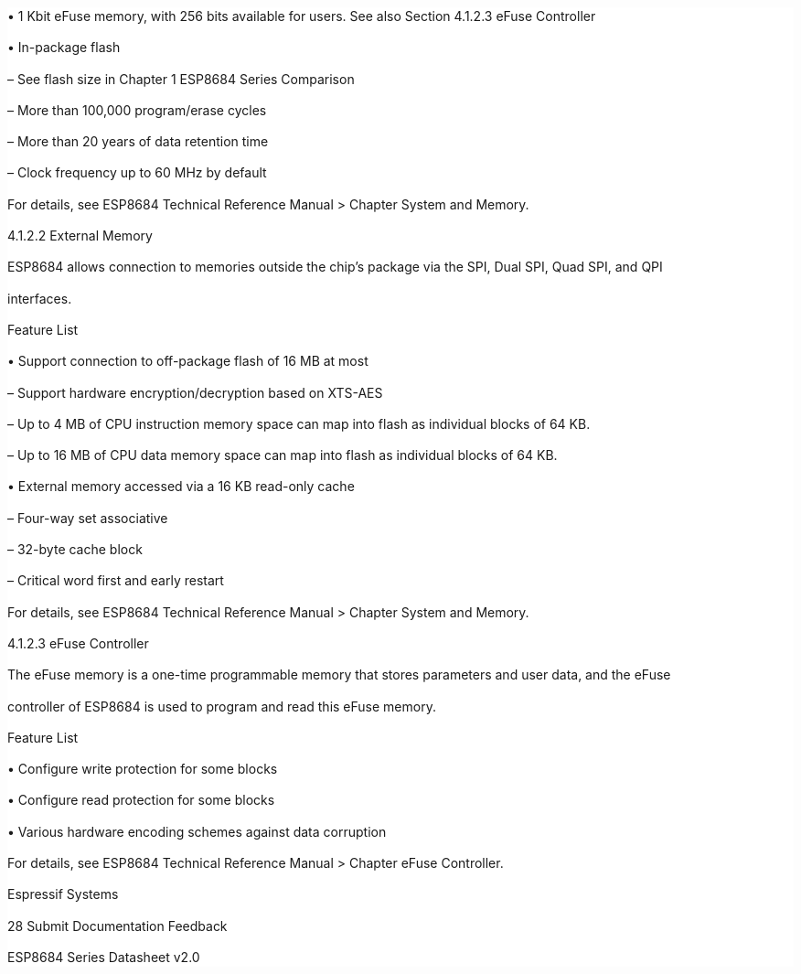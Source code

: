 • 1 Kbit eFuse memory, with 256 bits available for users. See also Section 4.1.2.3 eFuse Controller

• In-package flash

– See flash size in Chapter 1 ESP8684 Series Comparison

– More than 100,000 program/erase cycles

– More than 20 years of data retention time

– Clock frequency up to 60 MHz by default

For details, see ESP8684 Technical Reference Manual > Chapter System and Memory.

4.1.2.2 External Memory

ESP8684 allows connection to memories outside the chip’s package via the SPI, Dual SPI, Quad SPI, and QPI

interfaces.

Feature List

• Support connection to off-package flash of 16 MB at most

– Support hardware encryption/decryption based on XTS-AES

– Up to 4 MB of CPU instruction memory space can map into flash as individual blocks of 64 KB.

– Up to 16 MB of CPU data memory space can map into flash as individual blocks of 64 KB.

• External memory accessed via a 16 KB read-only cache

– Four-way set associative

– 32-byte cache block

– Critical word first and early restart

For details, see ESP8684 Technical Reference Manual > Chapter System and Memory.

4.1.2.3 eFuse Controller

The eFuse memory is a one-time programmable memory that stores parameters and user data, and the eFuse

controller of ESP8684 is used to program and read this eFuse memory.

Feature List

• Configure write protection for some blocks

• Configure read protection for some blocks

• Various hardware encoding schemes against data corruption

For details, see ESP8684 Technical Reference Manual > Chapter eFuse Controller.

Espressif Systems

28
Submit Documentation Feedback

ESP8684 Series Datasheet v2.0
